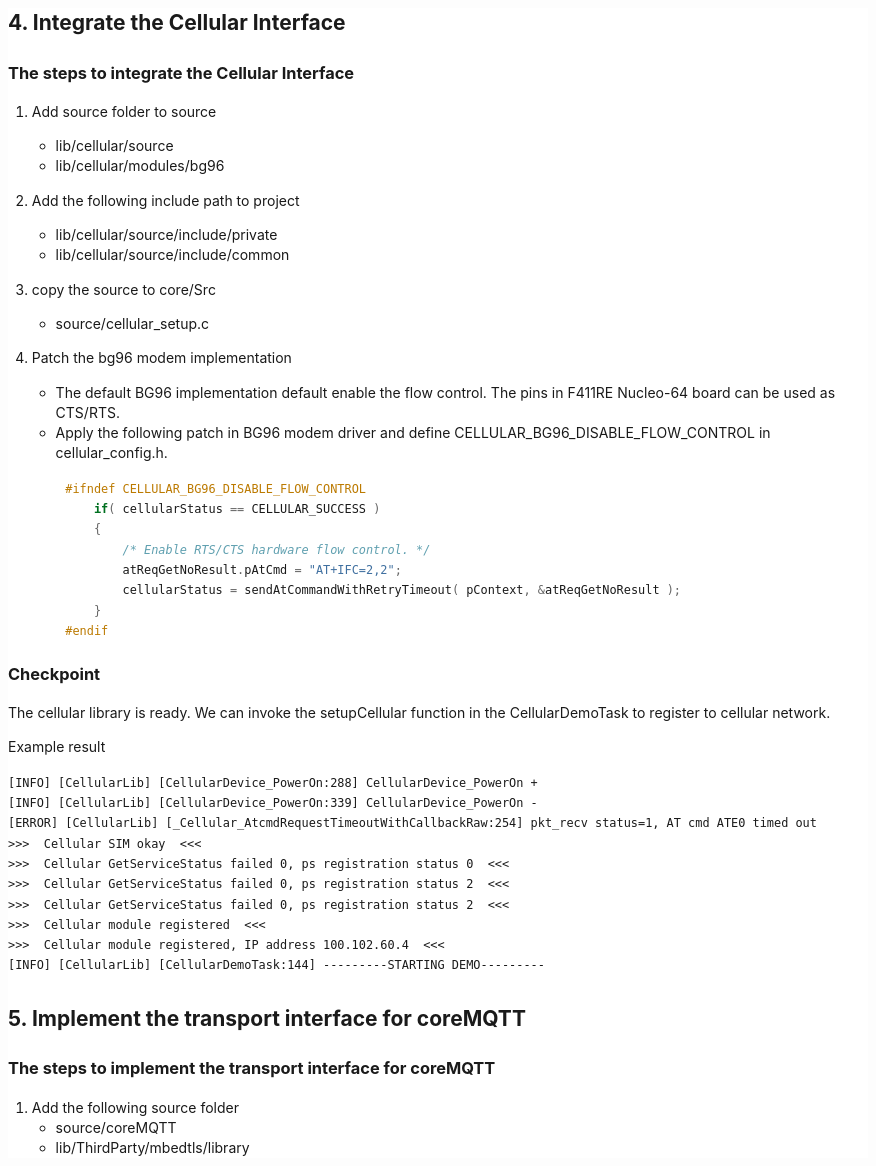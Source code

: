 ## 4. Integrate the Cellular Interface
### The steps to integrate the Cellular Interface
1. Add source folder to source
    * lib/cellular/source
    * lib/cellular/modules/bg96

2. Add the following include path to project
    * lib/cellular/source/include/private
    * lib/cellular/source/include/common

3. copy the source to core/Src
    * source/cellular_setup.c

4. Patch the bg96 modem implementation
    * The default BG96 implementation default enable the flow control. The pins in F411RE Nucleo-64 board can be used as CTS/RTS.
    * Apply the following patch in BG96 modem driver and define CELLULAR_BG96_DISABLE_FLOW_CONTROL in cellular_config.h.
```C
		#ifndef CELLULAR_BG96_DISABLE_FLOW_CONTROL
			if( cellularStatus == CELLULAR_SUCCESS )
			{
				/* Enable RTS/CTS hardware flow control. */
				atReqGetNoResult.pAtCmd = "AT+IFC=2,2";
				cellularStatus = sendAtCommandWithRetryTimeout( pContext, &atReqGetNoResult );
			}
		#endif
````

### Checkpoint
The cellular library is ready. We can invoke the setupCellular function in the CellularDemoTask to register to cellular network.

Example result
```
[INFO] [CellularLib] [CellularDevice_PowerOn:288] CellularDevice_PowerOn +
[INFO] [CellularLib] [CellularDevice_PowerOn:339] CellularDevice_PowerOn -
[ERROR] [CellularLib] [_Cellular_AtcmdRequestTimeoutWithCallbackRaw:254] pkt_recv status=1, AT cmd ATE0 timed out
>>>  Cellular SIM okay  <<<
>>>  Cellular GetServiceStatus failed 0, ps registration status 0  <<<
>>>  Cellular GetServiceStatus failed 0, ps registration status 2  <<<
>>>  Cellular GetServiceStatus failed 0, ps registration status 2  <<<
>>>  Cellular module registered  <<<
>>>  Cellular module registered, IP address 100.102.60.4  <<<
[INFO] [CellularLib] [CellularDemoTask:144] ---------STARTING DEMO---------
```

## 5. Implement the transport interface for coreMQTT
### The steps to implement the transport interface for coreMQTT
1. Add the following source folder
    * source/coreMQTT
    * lib/ThirdParty/mbedtls/library
    